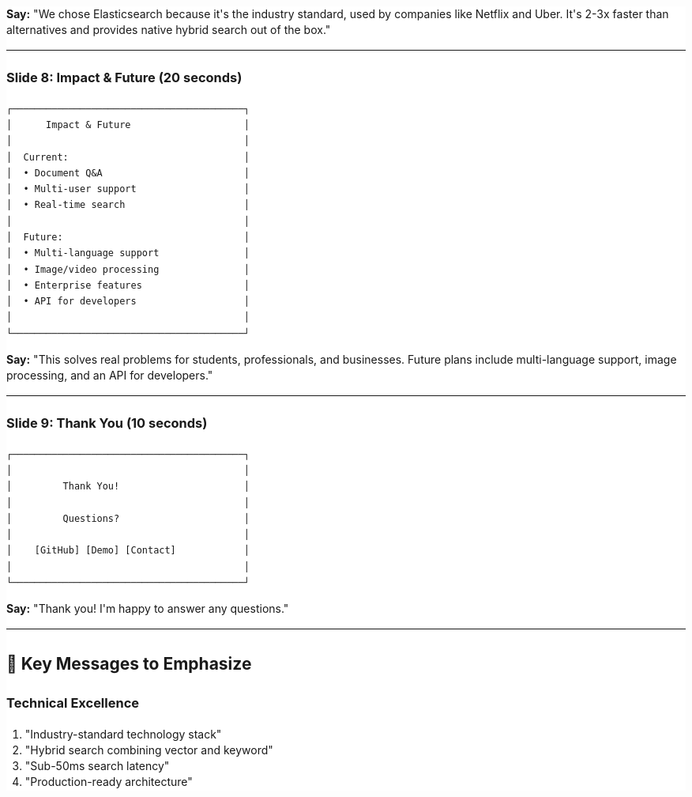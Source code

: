 **Say:**
"We chose Elasticsearch because it's the industry standard, used by companies like Netflix and Uber. It's 2-3x faster than alternatives and provides native hybrid search out of the box."

---

### Slide 8: Impact & Future (20 seconds)

```
┌─────────────────────────────────────────┐
│      Impact & Future                    │
│                                         │
│  Current:                               │
│  • Document Q&A                         │
│  • Multi-user support                   │
│  • Real-time search                     │
│                                         │
│  Future:                                │
│  • Multi-language support               │
│  • Image/video processing               │
│  • Enterprise features                  │
│  • API for developers                   │
│                                         │
└─────────────────────────────────────────┘
```

**Say:**
"This solves real problems for students, professionals, and businesses. Future plans include multi-language support, image processing, and an API for developers."

---

### Slide 9: Thank You (10 seconds)

```
┌─────────────────────────────────────────┐
│                                         │
│         Thank You!                      │
│                                         │
│         Questions?                      │
│                                         │
│    [GitHub] [Demo] [Contact]            │
│                                         │
└─────────────────────────────────────────┘
```

**Say:**
"Thank you! I'm happy to answer any questions."

---

## 🎯 Key Messages to Emphasize

### Technical Excellence
1. "Industry-standard technology stack"
2. "Hybrid search combining vector and keyword"
3. "Sub-50ms search latency"
4. "Production-ready architecture"
